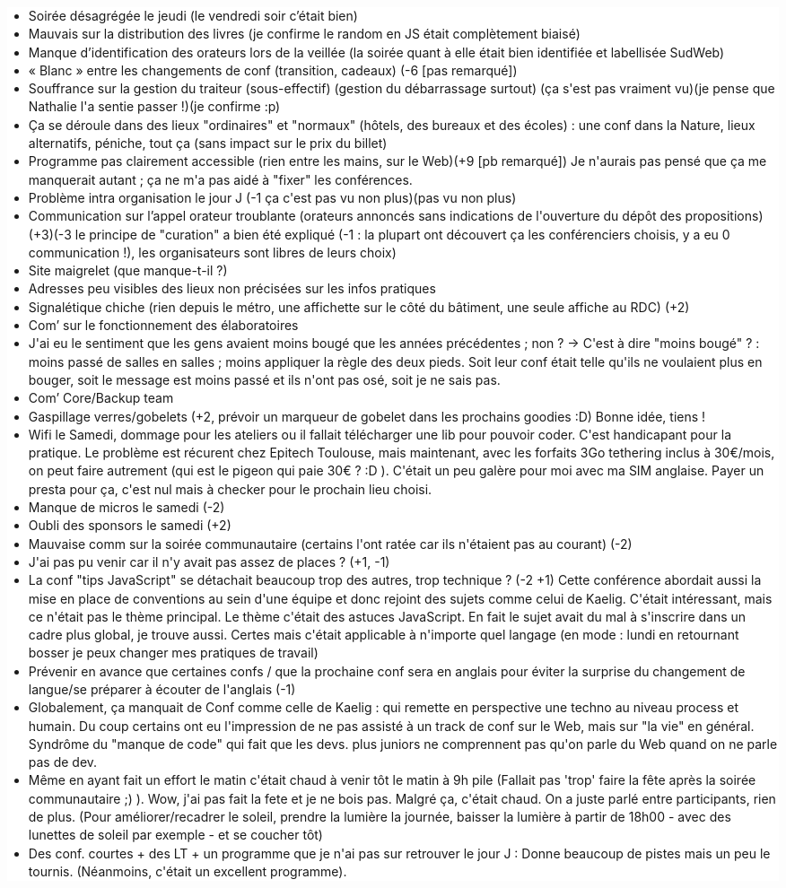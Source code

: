 * Soirée désagrégée le jeudi (le vendredi soir c’était bien)
* Mauvais sur la distribution des livres (je confirme le random en JS était complètement biaisé)
* Manque d’identification des orateurs lors de la veillée (la soirée quant à elle était bien identifiée et labellisée SudWeb)
* « Blanc » entre les changements de conf (transition, cadeaux) (-6 [pas remarqué])
* Souffrance sur la gestion du traiteur (sous-effectif) (gestion du débarrassage surtout) (ça s'est pas vraiment vu)(je pense que Nathalie l'a sentie passer !)(je confirme :p)
* Ça se déroule dans des lieux "ordinaires" et "normaux" (hôtels, des bureaux et des écoles) : une conf dans la Nature, lieux alternatifs, péniche, tout ça (sans impact sur le prix du billet)
* Programme pas clairement accessible (rien entre les mains, sur le Web)(+9 [pb remarqué]) Je n'aurais pas pensé que ça me manquerait autant ; ça ne m'a pas aidé à "fixer" les conférences.
* Problème intra organisation le jour J (-1 ça c'est pas vu non plus)(pas vu non plus)
* Communication sur l’appel orateur troublante (orateurs annoncés sans indications de l'ouverture du dépôt des propositions) (+3)(-3 le principe de "curation" a bien été expliqué (-1 : la plupart ont découvert ça les conférenciers choisis, y a eu 0 communication !), les organisateurs sont libres de leurs choix)
* Site maigrelet (que manque-t-il ?)
* Adresses peu visibles des lieux non précisées sur les infos pratiques
* Signalétique chiche (rien depuis le métro, une affichette sur le côté du bâtiment, une seule affiche au RDC) (+2)
* Com’ sur le fonctionnement des élaboratoires
* J'ai eu le sentiment que les gens avaient moins bougé que les années précédentes ; non ? -> C'est à dire "moins bougé" ? : moins passé de salles en salles ; moins appliquer la règle des deux pieds. Soit leur conf était telle qu'ils ne voulaient plus en bouger, soit le message est moins passé et ils n'ont pas osé, soit je ne sais pas.
* Com’ Core/Backup team
* Gaspillage verres/gobelets (+2, prévoir un marqueur de gobelet dans les prochains goodies :D) Bonne idée, tiens !
* Wifi le Samedi, dommage pour les ateliers ou il fallait télécharger une lib pour pouvoir coder. C'est handicapant pour la pratique.  Le problème est récurent chez Epitech Toulouse, mais maintenant, avec les forfaits 3Go tethering inclus à 30€/mois, on peut faire autrement (qui est le pigeon qui paie 30€ ? :D ). C'était un peu galère pour moi avec ma SIM anglaise. Payer un presta pour ça, c'est nul mais à checker pour le prochain lieu choisi.
* Manque de micros le samedi (-2)
* Oubli des sponsors le samedi (+2)
* Mauvaise comm sur la soirée communautaire (certains l'ont ratée car ils n'étaient pas au courant) (-2)
* J'ai pas pu venir car il n'y avait pas assez de places ? (+1, -1)
* La conf "tips JavaScript" se détachait beaucoup trop des autres, trop technique ? (-2 +1) Cette conférence abordait aussi la mise en place de conventions au sein d'une équipe et donc rejoint des sujets comme celui de Kaelig. C'était intéressant, mais ce n'était pas le thème principal. Le thème c'était des astuces JavaScript. En fait le sujet avait du mal à s'inscrire dans un cadre plus global, je trouve aussi. Certes mais c'était applicable à n'importe quel langage (en mode : lundi en retournant bosser je peux changer mes pratiques de travail)
* Prévenir en avance que certaines confs / que la prochaine conf sera en anglais pour éviter la surprise du changement de langue/se préparer à écouter de l'anglais (-1)
* Globalement, ça manquait de Conf comme celle de Kaelig : qui remette en perspective une techno au niveau process et humain. Du coup certains ont eu l'impression de ne pas assisté à un track de conf sur le Web, mais sur "la vie" en général. Syndrôme du "manque de code" qui fait que les devs. plus juniors ne comprennent pas qu'on parle du Web quand on ne parle pas de dev.
* Même en ayant fait un effort le matin c'était chaud à venir tôt le matin à 9h pile (Fallait pas 'trop' faire la fête après la soirée communautaire ;) ). Wow, j'ai pas fait la fete et je ne bois pas. Malgré ça, c'était chaud. On a juste parlé entre participants, rien de plus. (Pour améliorer/recadrer le soleil, prendre la lumière la journée, baisser la lumière à partir de 18h00 - avec des lunettes de soleil par exemple - et se coucher tôt)
* Des conf. courtes + des LT + un programme que je n'ai pas sur retrouver le jour J : Donne beaucoup de pistes mais un peu le tournis. (Néanmoins, c'était un excellent programme).